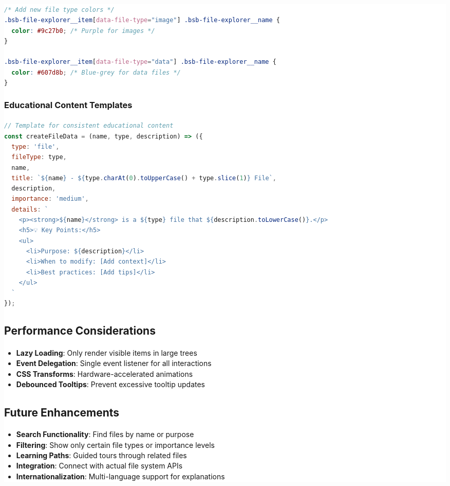 ```css
/* Add new file type colors */
.bsb-file-explorer__item[data-file-type="image"] .bsb-file-explorer__name {
  color: #9c27b0; /* Purple for images */
}

.bsb-file-explorer__item[data-file-type="data"] .bsb-file-explorer__name {
  color: #607d8b; /* Blue-grey for data files */
}
```

### Educational Content Templates

```javascript
// Template for consistent educational content
const createFileData = (name, type, description) => ({
  type: 'file',
  fileType: type,
  name,
  title: `${name} - ${type.charAt(0).toUpperCase() + type.slice(1)} File`,
  description,
  importance: 'medium',
  details: `
    <p><strong>${name}</strong> is a ${type} file that ${description.toLowerCase()}.</p>
    <h5>💡 Key Points:</h5>
    <ul>
      <li>Purpose: ${description}</li>
      <li>When to modify: [Add context]</li>
      <li>Best practices: [Add tips]</li>
    </ul>
  `
});
```

## Performance Considerations

- **Lazy Loading**: Only render visible items in large trees
- **Event Delegation**: Single event listener for all interactions
- **CSS Transforms**: Hardware-accelerated animations
- **Debounced Tooltips**: Prevent excessive tooltip updates

## Future Enhancements

- **Search Functionality**: Find files by name or purpose
- **Filtering**: Show only certain file types or importance levels
- **Learning Paths**: Guided tours through related files
- **Integration**: Connect with actual file system APIs
- **Internationalization**: Multi-language support for explanations